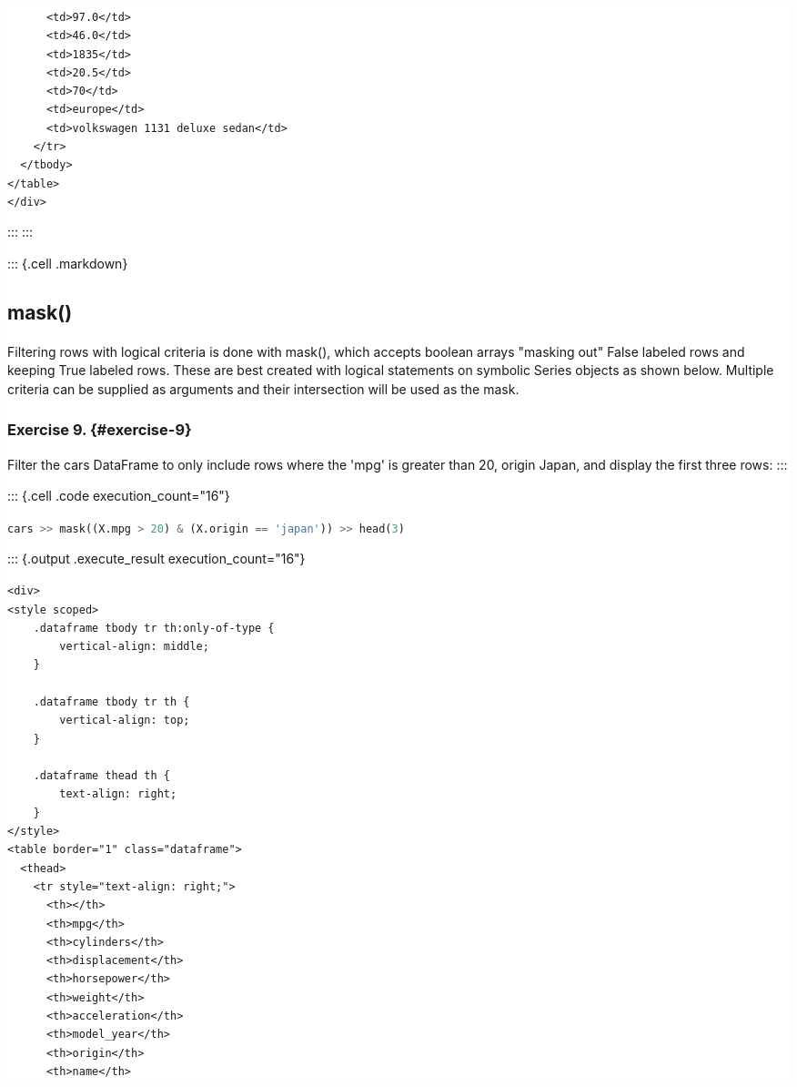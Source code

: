```{=html}
      <td>97.0</td>
      <td>46.0</td>
      <td>1835</td>
      <td>20.5</td>
      <td>70</td>
      <td>europe</td>
      <td>volkswagen 1131 deluxe sedan</td>
    </tr>
  </tbody>
</table>
</div>
```
:::
:::

::: {.cell .markdown}
## mask()

Filtering rows with logical criteria is done with mask(), which accepts
boolean arrays \"masking out\" False labeled rows and keeping True
labeled rows. These are best created with logical statements on symbolic
Series objects as shown below. Multiple criteria can be supplied as
arguments and their intersection will be used as the mask.

### Exercise 9. {#exercise-9}

Filter the cars DataFrame to only include rows where the \'mpg\' is
greater than 20, origin Japan, and display the first three rows:
:::

::: {.cell .code execution_count="16"}
``` python
cars >> mask((X.mpg > 20) & (X.origin == 'japan')) >> head(3)
```

::: {.output .execute_result execution_count="16"}
```{=html}
<div>
<style scoped>
    .dataframe tbody tr th:only-of-type {
        vertical-align: middle;
    }

    .dataframe tbody tr th {
        vertical-align: top;
    }

    .dataframe thead th {
        text-align: right;
    }
</style>
<table border="1" class="dataframe">
  <thead>
    <tr style="text-align: right;">
      <th></th>
      <th>mpg</th>
      <th>cylinders</th>
      <th>displacement</th>
      <th>horsepower</th>
      <th>weight</th>
      <th>acceleration</th>
      <th>model_year</th>
      <th>origin</th>
      <th>name</th>
```